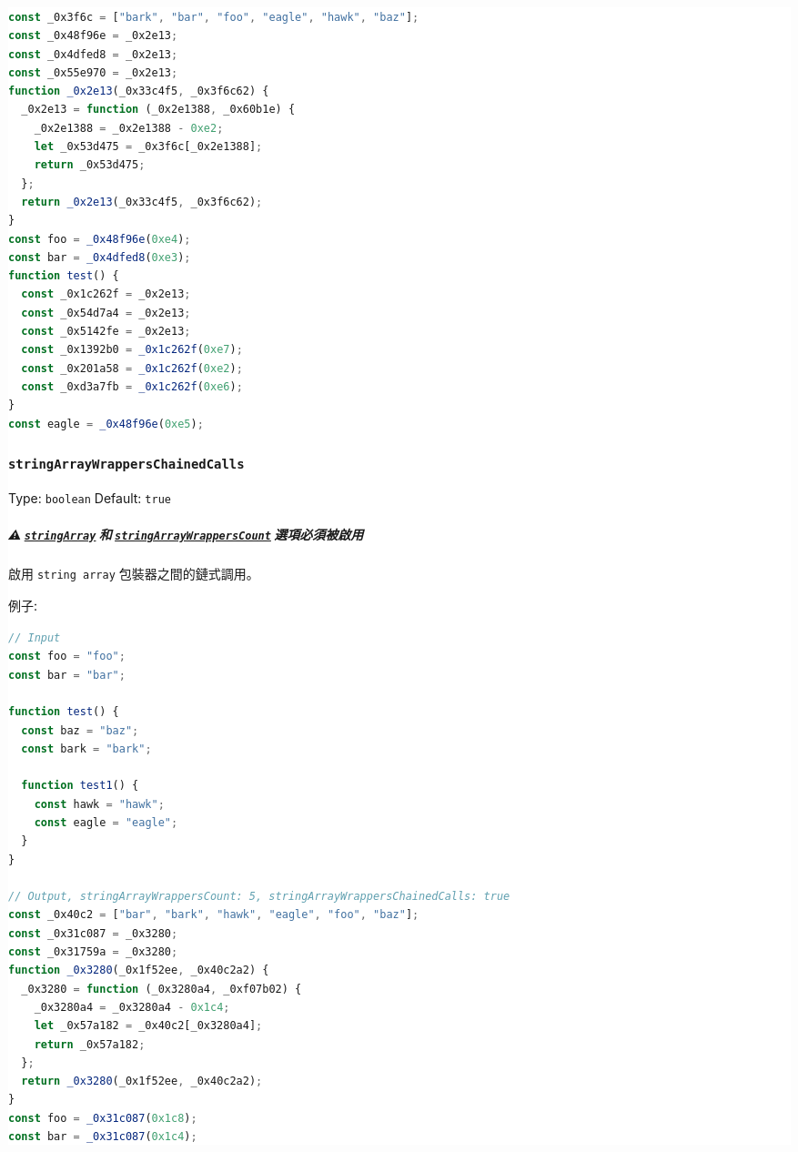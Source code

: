 ```ts
const _0x3f6c = ["bark", "bar", "foo", "eagle", "hawk", "baz"];
const _0x48f96e = _0x2e13;
const _0x4dfed8 = _0x2e13;
const _0x55e970 = _0x2e13;
function _0x2e13(_0x33c4f5, _0x3f6c62) {
  _0x2e13 = function (_0x2e1388, _0x60b1e) {
    _0x2e1388 = _0x2e1388 - 0xe2;
    let _0x53d475 = _0x3f6c[_0x2e1388];
    return _0x53d475;
  };
  return _0x2e13(_0x33c4f5, _0x3f6c62);
}
const foo = _0x48f96e(0xe4);
const bar = _0x4dfed8(0xe3);
function test() {
  const _0x1c262f = _0x2e13;
  const _0x54d7a4 = _0x2e13;
  const _0x5142fe = _0x2e13;
  const _0x1392b0 = _0x1c262f(0xe7);
  const _0x201a58 = _0x1c262f(0xe2);
  const _0xd3a7fb = _0x1c262f(0xe6);
}
const eagle = _0x48f96e(0xe5);
```

### `stringArrayWrappersChainedCalls`

Type: `boolean` Default: `true`

##### :warning: [`stringArray`](#stringarray) 和 [`stringArrayWrappersCount`](#stringarraywrapperscount) 選項必須被啟用

啟用 `string array` 包裝器之間的鏈式調用。

例子:

```ts
// Input
const foo = "foo";
const bar = "bar";

function test() {
  const baz = "baz";
  const bark = "bark";

  function test1() {
    const hawk = "hawk";
    const eagle = "eagle";
  }
}

// Output, stringArrayWrappersCount: 5, stringArrayWrappersChainedCalls: true
const _0x40c2 = ["bar", "bark", "hawk", "eagle", "foo", "baz"];
const _0x31c087 = _0x3280;
const _0x31759a = _0x3280;
function _0x3280(_0x1f52ee, _0x40c2a2) {
  _0x3280 = function (_0x3280a4, _0xf07b02) {
    _0x3280a4 = _0x3280a4 - 0x1c4;
    let _0x57a182 = _0x40c2[_0x3280a4];
    return _0x57a182;
  };
  return _0x3280(_0x1f52ee, _0x40c2a2);
}
const foo = _0x31c087(0x1c8);
const bar = _0x31c087(0x1c4);
```